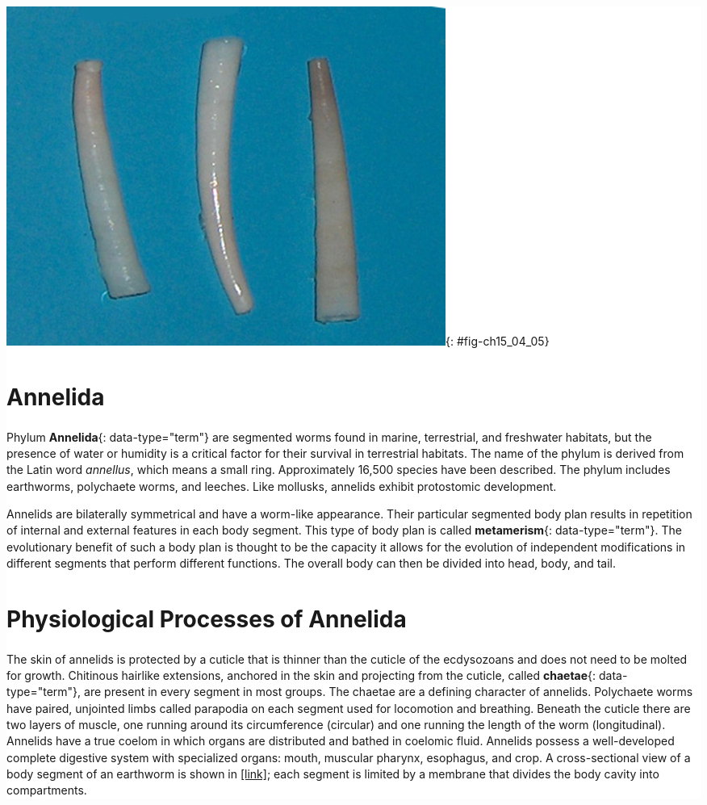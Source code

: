  ![The photo shows shells shaped like teeth.](../resources/Figure_15_04_05.jpg "Antalis vulgaris shows the classic Dentaliidae shape that gives these animals their common name of &#x201C;tusk shell.&#x201D; (credit: Georges Jansoone)"){: #fig-ch15_04_05}

# Annelida

Phylum **Annelida**{: data-type="term"} are segmented worms found in marine, terrestrial, and freshwater habitats, but the presence of water or humidity is a critical factor for their survival in terrestrial habitats. The name of the phylum is derived from the Latin word *annellus*, which means a small ring. Approximately 16,500 species have been described. The phylum includes earthworms, polychaete worms, and leeches. Like mollusks, annelids exhibit protostomic development.

Annelids are bilaterally symmetrical and have a worm-like appearance. Their particular segmented body plan results in repetition of internal and external features in each body segment. This type of body plan is called **metamerism**{: data-type="term"}. The evolutionary benefit of such a body plan is thought to be the capacity it allows for the evolution of independent modifications in different segments that perform different functions. The overall body can then be divided into head, body, and tail.

# Physiological Processes of Annelida

The skin of annelids is protected by a cuticle that is thinner than the cuticle of the ecdysozoans and does not need to be molted for growth. Chitinous hairlike extensions, anchored in the skin and projecting from the cuticle, called **chaetae**{: data-type="term"}, are present in every segment in most groups. The chaetae are a defining character of annelids. Polychaete worms have paired, unjointed limbs called parapodia on each segment used for locomotion and breathing. Beneath the cuticle there are two layers of muscle, one running around its circumference (circular) and one running the length of the worm (longitudinal). Annelids have a true coelom in which organs are distributed and bathed in coelomic fluid. Annelids possess a well-developed complete digestive system with specialized organs: mouth, muscular pharynx, esophagus, and crop. A cross-sectional view of a body segment of an earthworm is shown in [\[link\]](#fig-ch15_04_06); each segment is limited by a membrane that divides the body cavity into compartments.


[1]: http://openstaxcollege.org/l/clams2
[2]: http://openstaxcollege.org/l/mussels2
[3]: http://openstaxcollege.org/l/annelid2